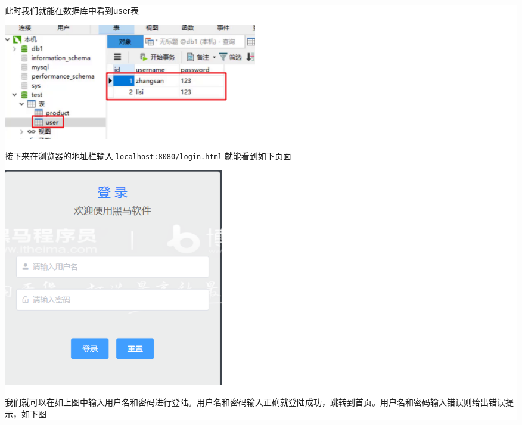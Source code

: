 此时我们就能在数据库中看到user表

<img src="images/image-20210725184817731.png" alt="image-20210725184817731" style="zoom:80%;" />

接下来在浏览器的地址栏输入 `localhost:8080/login.html` 就能看到如下页面

<img src="images/image-20210725185024731.png" alt="image-20210725185024731" style="zoom:80%;" />

我们就可以在如上图中输入用户名和密码进行登陆。用户名和密码输入正确就登陆成功，跳转到首页。用户名和密码输入错误则给出错误提示，如下图
